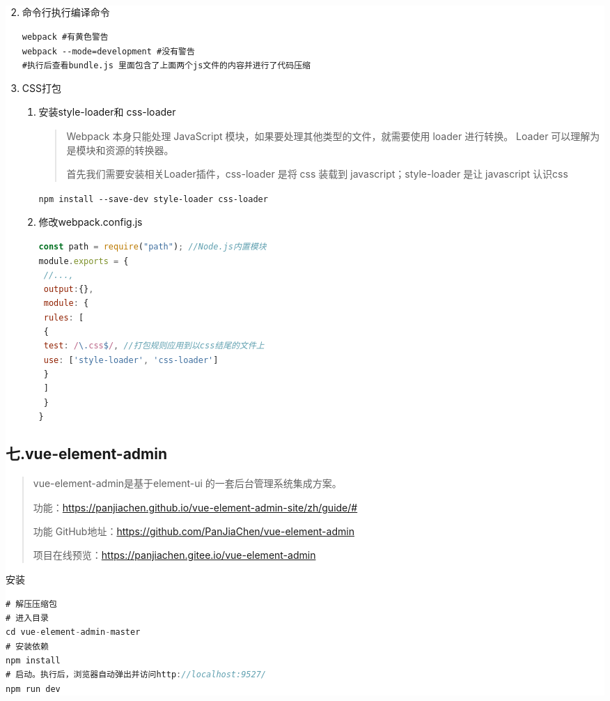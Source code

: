    2. 命令行执行编译命令

      ```
      webpack #有黄色警告
      webpack --mode=development #没有警告
      #执行后查看bundle.js 里面包含了上面两个js文件的内容并进行了代码压缩
      ```

4. CSS打包

   1. 安装style-loader和 css-loader

      > Webpack 本身只能处理 JavaScript 模块，如果要处理其他类型的文件，就需要使用 loader 进行转换。 Loader 可以理解为是模块和资源的转换器。
      >
      > 首先我们需要安装相关Loader插件，css-loader 是将 css 装载到 javascript；style-loader 是让 javascript 认识css

      ```
      npm install --save-dev style-loader css-loader
      ```

   2. 修改webpack.config.js

      ```js
      const path = require("path"); //Node.js内置模块
      module.exports = {
       //...,
       output:{},
       module: {
       rules: [
       {
       test: /\.css$/, //打包规则应用到以css结尾的文件上
       use: ['style-loader', 'css-loader']
       } 
       ]
       }
      }
      ```

## 七.vue-element-admin

> vue-element-admin是基于element-ui 的一套后台管理系统集成方案。 
>
> 功能：https://panjiachen.github.io/vue-element-admin-site/zh/guide/#
>
> 功能 GitHub地址：https://github.com/PanJiaChen/vue-element-admin 
>
> 项目在线预览：https://panjiachen.gitee.io/vue-element-admin

安装

```js
# 解压压缩包
# 进入目录
cd vue-element-admin-master
# 安装依赖
npm install
# 启动。执行后，浏览器自动弹出并访问http://localhost:9527/
npm run dev
```
